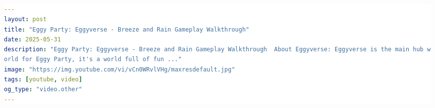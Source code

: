 ```yaml
---
layout: post
title: "Eggy Party: Eggyverse - Breeze and Rain Gameplay Walkthrough"
date: 2025-05-31
description: "Eggy Party: Eggyverse - Breeze and Rain Gameplay Walkthrough  About Eggyverse: Eggyverse is the main hub world for Eggy Party, it's a world full of fun ..."
image: "https://img.youtube.com/vi/vCn0WRvlVHg/maxresdefault.jpg"
tags: [youtube, video]
og_type: "video.other"
---
```


<script type="application/ld+json">
{
  "@context": "http://schema.org",
  "@type": "VideoObject",
  "name": "Eggy Party: Eggyverse - Breeze and Rain Gameplay Walkthrough",
  "description": "Eggy Party: Eggyverse - Breeze and Rain Gameplay Walkthrough  About Eggyverse: Eggyverse is the main hub world for Eggy Party, it's a world full of fun and games where you can explore different game modes and maps, including the weekly hottest and daily picks, you can create your own maps, team up with other cute Eggies and compete in action-packed challenge!  About Eggy Party: Eggy Party is a popular party game developed by NetEase Games. Welcome to the Eggyverse! A world full of party and play! Create your own maps to enjoy with your friends! Team up with other cute Eggies! Dive into this Egg-citing Eggyverse!  Like and subscribe for more Eggy Party videos! https://youtube.com/@CeloZagaUGC?sub_confirmation=1   #EggyParty",
  "thumbnailUrl": "https://img.youtube.com/vi/vCn0WRvlVHg/maxresdefault.jpg",
  "uploadDate": "2025-05-31T10:01:23Z",
  "embedUrl": "https://www.youtube.com/embed/vCn0WRvlVHg",
  "publisher": {
    "@type": "Person",
    "name": "Celo Zaga"
  },
  "mainEntityOfPage": {
    "@type": "WebPage",
    "@id": "https://celozaga.github.io/2025/05/31/eggy-party-eggyverse-breeze-and-rain-gameplay-walkthrough-vCn0WRvlVHg.html"
  },
  "duration": "PT0M0S"
}
</script>

<script type="application/ld+json">
{
  "@context": "http://schema.org",
  "@type": "BlogPosting",
  "headline": "Eggy Party: Eggyverse - Breeze and Rain Gameplay Walkthrough",
  "image": "https://img.youtube.com/vi/vCn0WRvlVHg/maxresdefault.jpg",
  "publisher": {
    "@type": "Person",
    "name": "Celo Zaga"
  },
  "url": "https://celozaga.github.io/2025/05/31/eggy-party-eggyverse-breeze-and-rain-gameplay-walkthrough-vCn0WRvlVHg.html",
  "datePublished": "2025-05-31T10:01:23Z",
  "dateCreated": "2025-05-31T10:01:23Z",
  "dateModified": "2025-05-31T10:01:23Z",
  "description": "Eggy Party: Eggyverse - Breeze and Rain Gameplay Walkthrough  About Eggyverse: Eggyverse is the main hub world for Eggy Party, it's a world full of fun ...",
  "author": {
    "@type": "Person",
    "name": "Celo Zaga"
  },
  "mainEntityOfPage": {